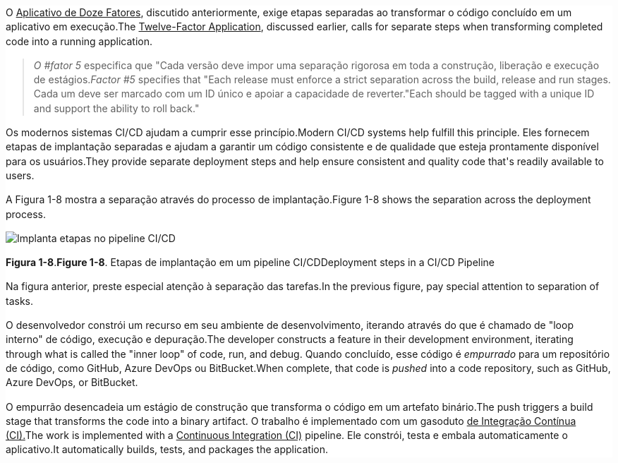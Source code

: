 <span data-ttu-id="4a6ef-435">O [Aplicativo de Doze Fatores](https://12factor.net/), discutido anteriormente, exige etapas separadas ao transformar o código concluído em um aplicativo em execução.</span><span class="sxs-lookup"><span data-stu-id="4a6ef-435">The [Twelve-Factor Application](https://12factor.net/), discussed earlier, calls for separate steps when transforming completed code into a running application.</span></span>

> <span data-ttu-id="4a6ef-436">*O \#fator 5* especifica que "Cada versão deve impor uma separação rigorosa em toda a construção, liberação e execução de estágios.</span><span class="sxs-lookup"><span data-stu-id="4a6ef-436">*Factor \#5* specifies that "Each release must enforce a strict separation across the build, release and run stages.</span></span> <span data-ttu-id="4a6ef-437">Cada um deve ser marcado com um ID único e apoiar a capacidade de reverter."</span><span class="sxs-lookup"><span data-stu-id="4a6ef-437">Each should be tagged with a unique ID and support the ability to roll back."</span></span>

<span data-ttu-id="4a6ef-438">Os modernos sistemas CI/CD ajudam a cumprir esse princípio.</span><span class="sxs-lookup"><span data-stu-id="4a6ef-438">Modern CI/CD systems help fulfill this principle.</span></span> <span data-ttu-id="4a6ef-439">Eles fornecem etapas de implantação separadas e ajudam a garantir um código consistente e de qualidade que esteja prontamente disponível para os usuários.</span><span class="sxs-lookup"><span data-stu-id="4a6ef-439">They provide separate deployment steps and help ensure consistent and quality code that's readily available to users.</span></span>

<span data-ttu-id="4a6ef-440">A Figura 1-8 mostra a separação através do processo de implantação.</span><span class="sxs-lookup"><span data-stu-id="4a6ef-440">Figure 1-8 shows the separation across the deployment process.</span></span>

![Implanta etapas no pipeline CI/CD](./media/build-release-run-pipeline.png)

<span data-ttu-id="4a6ef-442">**Figura 1-8**.</span><span class="sxs-lookup"><span data-stu-id="4a6ef-442">**Figure 1-8**.</span></span> <span data-ttu-id="4a6ef-443">Etapas de implantação em um pipeline CI/CD</span><span class="sxs-lookup"><span data-stu-id="4a6ef-443">Deployment steps in a CI/CD Pipeline</span></span>

<span data-ttu-id="4a6ef-444">Na figura anterior, preste especial atenção à separação das tarefas.</span><span class="sxs-lookup"><span data-stu-id="4a6ef-444">In the previous figure, pay special attention to separation of tasks.</span></span>

<span data-ttu-id="4a6ef-445">O desenvolvedor constrói um recurso em seu ambiente de desenvolvimento, iterando através do que é chamado de "loop interno" de código, execução e depuração.</span><span class="sxs-lookup"><span data-stu-id="4a6ef-445">The developer constructs a feature in their development environment, iterating through what is called the "inner loop" of code, run, and debug.</span></span> <span data-ttu-id="4a6ef-446">Quando concluído, esse código é *empurrado* para um repositório de código, como GitHub, Azure DevOps ou BitBucket.</span><span class="sxs-lookup"><span data-stu-id="4a6ef-446">When complete, that code is *pushed* into a code repository, such as GitHub, Azure DevOps, or BitBucket.</span></span>

<span data-ttu-id="4a6ef-447">O empurrão desencadeia um estágio de construção que transforma o código em um artefato binário.</span><span class="sxs-lookup"><span data-stu-id="4a6ef-447">The push triggers a build stage that transforms the code into a binary artifact.</span></span> <span data-ttu-id="4a6ef-448">O trabalho é implementado com um gasoduto [de Integração Contínua (CI).](https://martinfowler.com/articles/continuousIntegration.html)</span><span class="sxs-lookup"><span data-stu-id="4a6ef-448">The work is implemented with a [Continuous Integration (CI)](https://martinfowler.com/articles/continuousIntegration.html) pipeline.</span></span> <span data-ttu-id="4a6ef-449">Ele constrói, testa e embala automaticamente o aplicativo.</span><span class="sxs-lookup"><span data-stu-id="4a6ef-449">It automatically builds, tests, and packages the application.</span></span>
